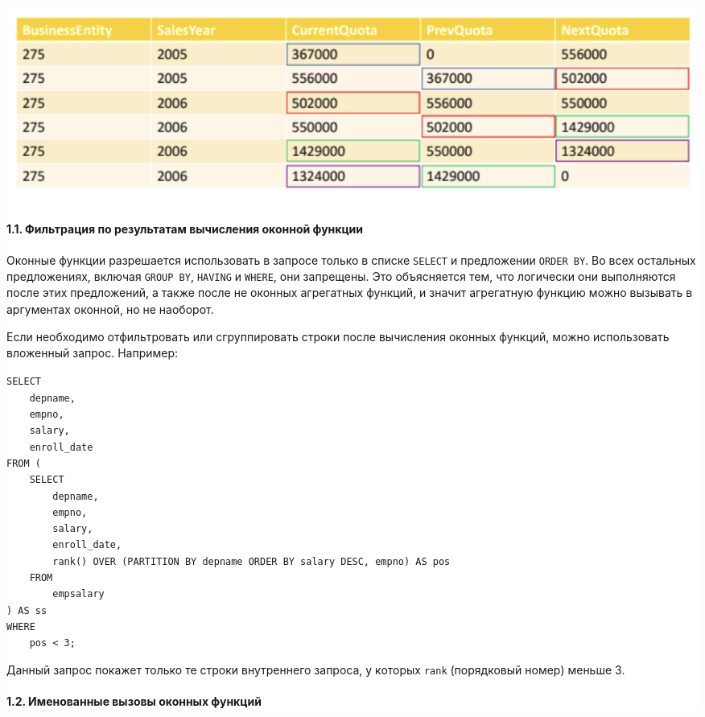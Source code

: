 ![](img/img_6.png)

#### 1.1. Фильтрация по результатам вычисления оконной функции

Оконные функции разрешается использовать в запросе только в списке `SELECT` и предложении `ORDER BY`. Во всех остальных
предложениях, включая `GROUP BY`, `HAVING` и `WHERE`, они запрещены. Это объясняется тем, что логически они выполняются
после этих предложений, а также после не оконных агрегатных функций, и значит агрегатную функцию можно вызывать в
аргументах оконной, но не наоборот.

Если необходимо отфильтровать или сгруппировать строки после вычисления оконных функций, можно использовать вложенный
запрос. Например:

```postgresql
SELECT 
    depname, 
    empno, 
    salary, 
    enroll_date
FROM (
    SELECT 
        depname,
        empno,
        salary,
        enroll_date,
        rank() OVER (PARTITION BY depname ORDER BY salary DESC, empno) AS pos
    FROM 
        empsalary
) AS ss
WHERE 
    pos < 3;
```

Данный запрос покажет только те строки внутреннего запроса, у которых `rank` (порядковый номер) меньше 3.

#### 1.2. Именованные вызовы оконных функций
